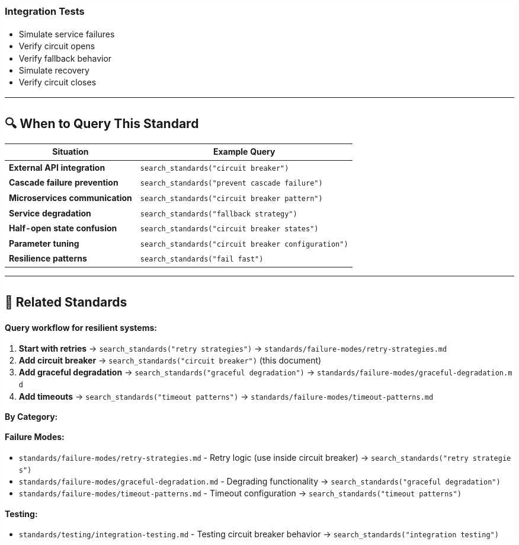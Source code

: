 ### Integration Tests
- Simulate service failures
- Verify circuit opens
- Verify fallback behavior
- Simulate recovery
- Verify circuit closes

---

## 🔍 When to Query This Standard

| Situation | Example Query |
|-----------|---------------|
| **External API integration** | `search_standards("circuit breaker")` |
| **Cascade failure prevention** | `search_standards("prevent cascade failure")` |
| **Microservices communication** | `search_standards("circuit breaker pattern")` |
| **Service degradation** | `search_standards("fallback strategy")` |
| **Half-open state confusion** | `search_standards("circuit breaker states")` |
| **Parameter tuning** | `search_standards("circuit breaker configuration")` |
| **Resilience patterns** | `search_standards("fail fast")` |

---

## 🔗 Related Standards

**Query workflow for resilient systems:**

1. **Start with retries** → `search_standards("retry strategies")` → `standards/failure-modes/retry-strategies.md`
2. **Add circuit breaker** → `search_standards("circuit breaker")` (this document)
3. **Add graceful degradation** → `search_standards("graceful degradation")` → `standards/failure-modes/graceful-degradation.md`
4. **Add timeouts** → `search_standards("timeout patterns")` → `standards/failure-modes/timeout-patterns.md`

**By Category:**

**Failure Modes:**
- `standards/failure-modes/retry-strategies.md` - Retry logic (use inside circuit breaker) → `search_standards("retry strategies")`
- `standards/failure-modes/graceful-degradation.md` - Degrading functionality → `search_standards("graceful degradation")`
- `standards/failure-modes/timeout-patterns.md` - Timeout configuration → `search_standards("timeout patterns")`

**Testing:**
- `standards/testing/integration-testing.md` - Testing circuit breaker behavior → `search_standards("integration testing")`
